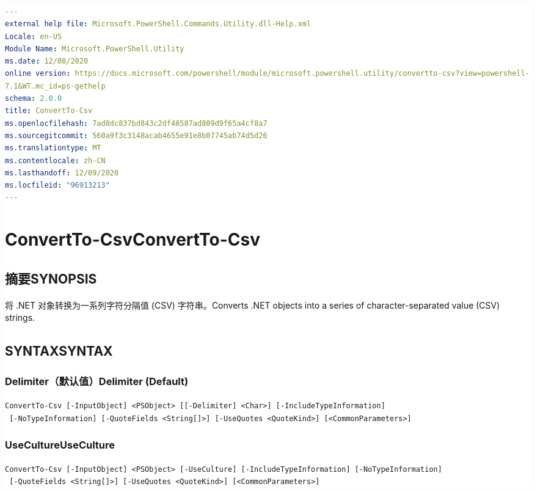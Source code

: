 ```yaml
---
external help file: Microsoft.PowerShell.Commands.Utility.dll-Help.xml
Locale: en-US
Module Name: Microsoft.PowerShell.Utility
ms.date: 12/08/2020
online version: https://docs.microsoft.com/powershell/module/microsoft.powershell.utility/convertto-csv?view=powershell-7.1&WT.mc_id=ps-gethelp
schema: 2.0.0
title: ConvertTo-Csv
ms.openlocfilehash: 7ad8dc837bd843c2df48587ad809d9f65a4cf8a7
ms.sourcegitcommit: 560a9f3c3148acab4655e91e8b07745ab74d5d26
ms.translationtype: MT
ms.contentlocale: zh-CN
ms.lasthandoff: 12/09/2020
ms.locfileid: "96913213"
---
```

# <span data-ttu-id="692de-102">ConvertTo-Csv</span><span class="sxs-lookup"><span data-stu-id="692de-102">ConvertTo-Csv</span></span>

## <span data-ttu-id="692de-103">摘要</span><span class="sxs-lookup"><span data-stu-id="692de-103">SYNOPSIS</span></span>
<span data-ttu-id="692de-104">将 .NET 对象转换为一系列字符分隔值 (CSV) 字符串。</span><span class="sxs-lookup"><span data-stu-id="692de-104">Converts .NET objects into a series of character-separated value (CSV) strings.</span></span>

## <span data-ttu-id="692de-105">SYNTAX</span><span class="sxs-lookup"><span data-stu-id="692de-105">SYNTAX</span></span>

### <span data-ttu-id="692de-106">Delimiter（默认值）</span><span class="sxs-lookup"><span data-stu-id="692de-106">Delimiter (Default)</span></span>

```
ConvertTo-Csv [-InputObject] <PSObject> [[-Delimiter] <Char>] [-IncludeTypeInformation]
 [-NoTypeInformation] [-QuoteFields <String[]>] [-UseQuotes <QuoteKind>] [<CommonParameters>]
```

### <span data-ttu-id="692de-107">UseCulture</span><span class="sxs-lookup"><span data-stu-id="692de-107">UseCulture</span></span>

```
ConvertTo-Csv [-InputObject] <PSObject> [-UseCulture] [-IncludeTypeInformation] [-NoTypeInformation]
 [-QuoteFields <String[]>] [-UseQuotes <QuoteKind>] [<CommonParameters>]
```
